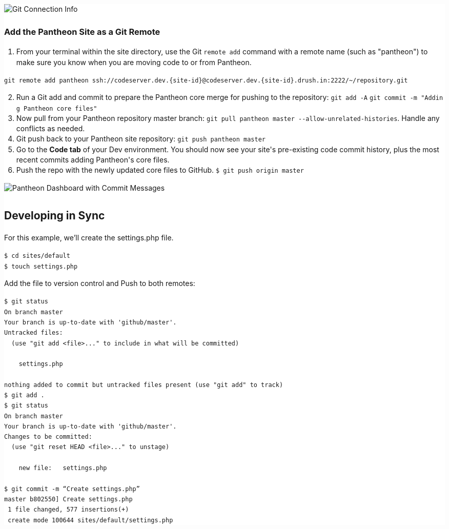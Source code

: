 ![Git Connection Info](../docs/assets/images/dashboard/pantheon-dashboard-git-connection-info.png)

### Add the Pantheon Site as a Git Remote

1. From your terminal within the site directory, use the Git `remote add` command with a remote name (such as "pantheon") to make sure you know when you are moving code to or from Pantheon.
  ```nohighlight
  git remote add pantheon ssh://codeserver.dev.{site-id}@codeserver.dev.{site-id}.drush.in:2222/~/repository.git
  ```

2. Run a Git add and commit to prepare the Pantheon core merge for pushing to the repository:
`git add -A`
`git commit -m "Adding Pantheon core files"`
3. Now pull from your Pantheon repository master branch: `git pull pantheon master --allow-unrelated-histories`. Handle any conflicts as needed.
4. Git push back to your Pantheon site repository: `git push pantheon master`
5. Go to the **Code tab** of your Dev environment. You should now see your site's pre-existing code commit history, plus the most recent commits adding Pantheon's core files.
6. Push the repo with the newly updated core files to GitHub.
  `$ git push origin master`

![Pantheon Dashboard with Commit Messages](../docs/assets/images/dashboard/pantheon-dashboard-git-commit-messages.png)

## Developing in Sync

For this example, we’ll create the settings.php file.

```nohighlight
$ cd sites/default
$ touch settings.php
```

Add the file to version control and Push to both remotes:

```nohighlight
$ git status
On branch master
Your branch is up-to-date with 'github/master'.
Untracked files:
  (use "git add <file>..." to include in what will be committed)

	settings.php

nothing added to commit but untracked files present (use "git add" to track)
$ git add .
$ git status
On branch master
Your branch is up-to-date with 'github/master'.
Changes to be committed:
  (use "git reset HEAD <file>..." to unstage)

	new file:   settings.php

$ git commit -m “Create settings.php”
master b802550] Create settings.php
 1 file changed, 577 insertions(+)
 create mode 100644 sites/default/settings.php
```
